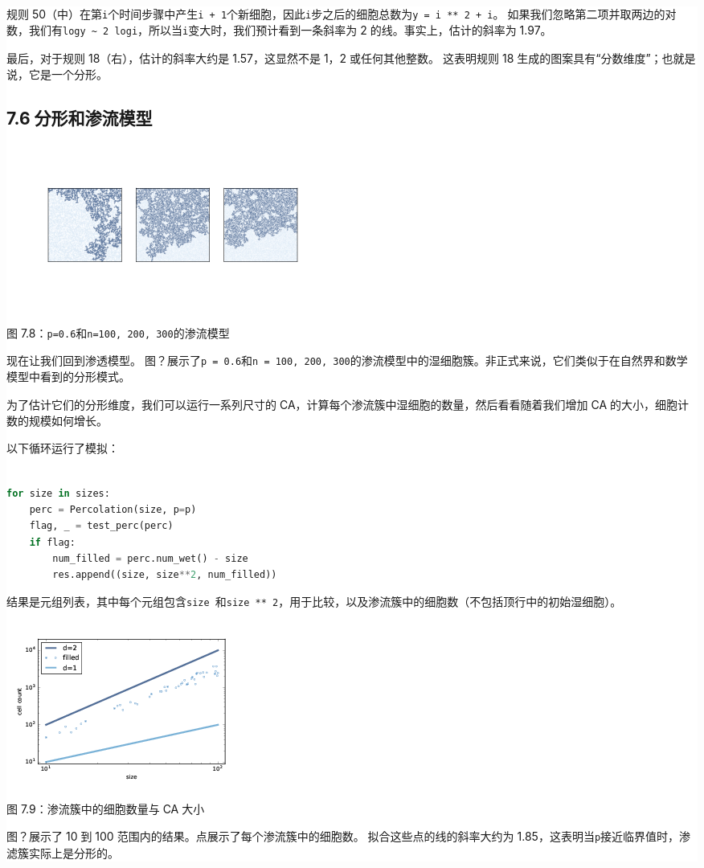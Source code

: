 规则 50（中）在第`i`个时间步骤中产生`i + 1`个新细胞，因此`i`步之后的细胞总数为`y = i ** 2 + i`。 如果我们忽略第二项并取两边的对数，我们有`logy ~ 2 logi`，所以当`i`变大时，我们预计看到一条斜率为 2 的线。事实上，估计的斜率为 1.97。

最后，对于规则 18（右），估计的斜率大约是 1.57，这显然不是 1，2 或任何其他整数。 这表明规则 18 生成的图案具有“分数维度”；也就是说，它是一个分形。

## 7.6 分形和渗流模型

![](img/7-8.png)

图 7.8：`p=0.6`和`n=100, 200, 300`的渗流模型

现在让我们回到渗透模型。 图？展示了`p = 0.6`和`n = 100, 200, 300`的渗流模型中的湿细胞簇。非正式来说，它们类似于在自然界和数学模型中看到的分形模式。

为了估计它们的分形维度，我们可以运行一系列尺寸的 CA，计算每个渗流簇中湿细胞的数量，然后看看随着我们增加 CA 的大小，细胞计数的规模如何增长。

以下循环运行了模拟：

```py

for size in sizes:
    perc = Percolation(size, p=p)
    flag, _ = test_perc(perc)
    if flag:
        num_filled = perc.num_wet() - size
        res.append((size, size**2, num_filled))
```

结果是元组列表，其中每个元组包含`size `和`size ** 2`，用于比较，以及渗流簇中的细胞数（不包括顶行中的初始湿细胞）。

![](img/7-9.png)

图 7.9：渗流簇中的细胞数量与 CA 大小

图？展示了 10 到 100 范围内的结果。点展示了每个渗流簇中的细胞数。 拟合这些点的线的斜率大约为 1.85，这表明当`p`接近临界值时，渗滤簇实际上是分形的。
